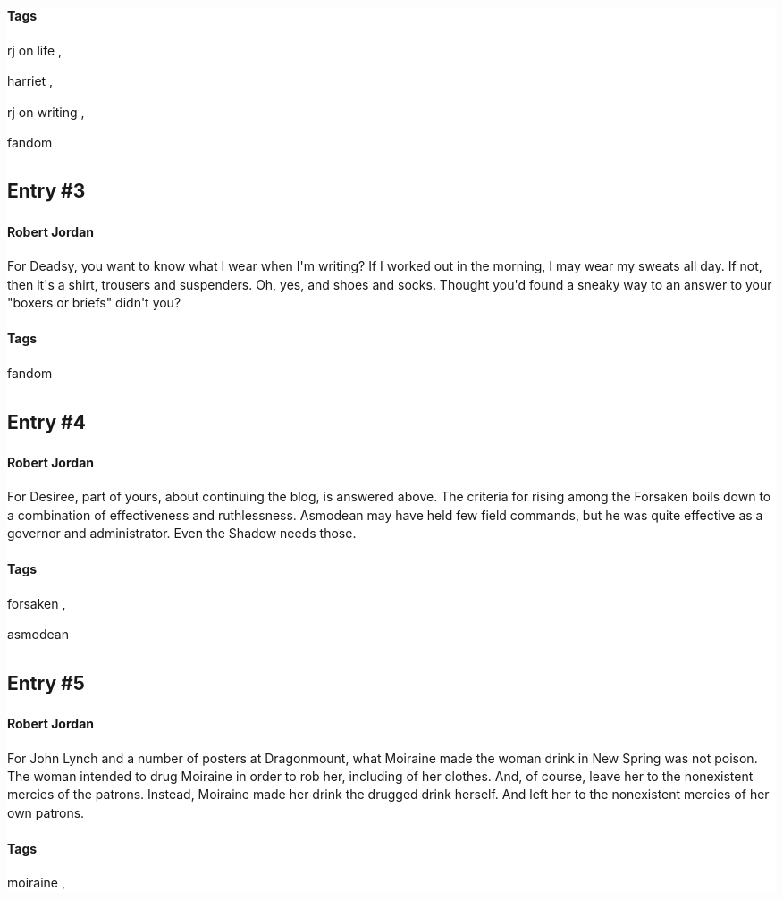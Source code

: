 #### Tags

rj on life
,

harriet
,

rj on writing
,

fandom

## Entry #3

#### Robert Jordan

For Deadsy, you want to know what I wear when I'm writing? If I worked out in the morning, I may wear my sweats all day. If not, then it's a shirt, trousers and suspenders. Oh, yes, and shoes and socks. Thought you'd found a sneaky way to an answer to your "boxers or briefs" didn't you?

#### Tags

fandom

## Entry #4

#### Robert Jordan

For Desiree, part of yours, about continuing the blog, is answered above. The criteria for rising among the Forsaken boils down to a combination of effectiveness and ruthlessness. Asmodean may have held few field commands, but he was quite effective as a governor and administrator. Even the Shadow needs those.

#### Tags

forsaken
,

asmodean

## Entry #5

#### Robert Jordan

For John Lynch and a number of posters at Dragonmount, what Moiraine made the woman drink in New Spring was not poison. The woman intended to drug Moiraine in order to rob her, including of her clothes. And, of course, leave her to the nonexistent mercies of the patrons. Instead, Moiraine made her drink the drugged drink herself. And left her to the nonexistent mercies of her own patrons.

#### Tags

moiraine
,
